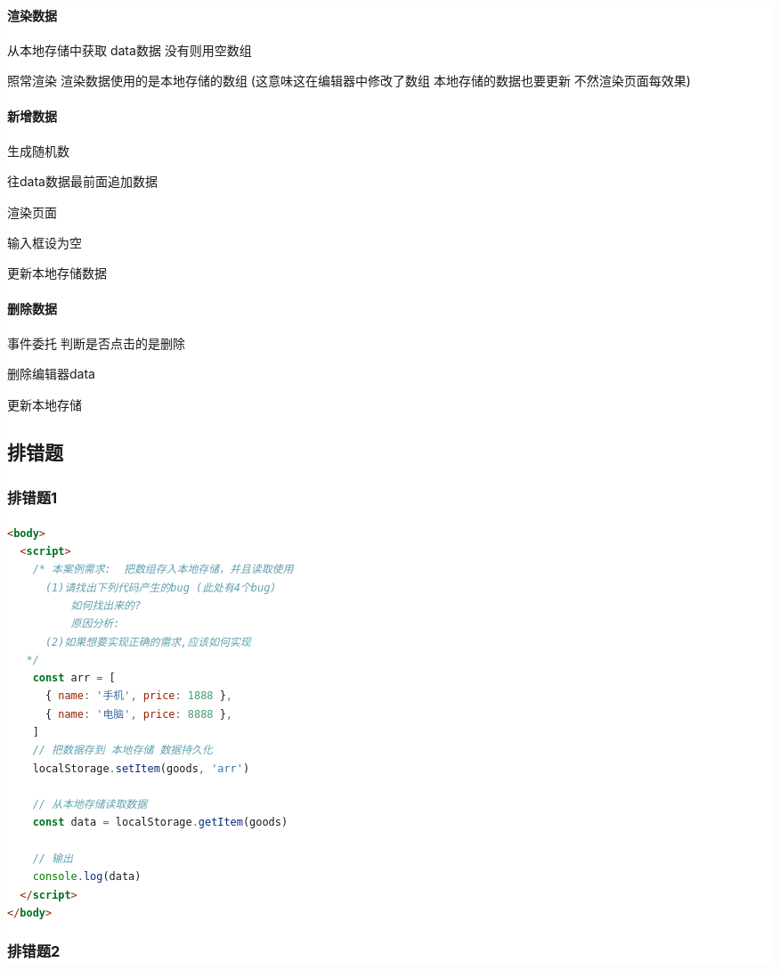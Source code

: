 #### 渲染数据
从本地存储中获取 data数据 没有则用空数组

照常渲染 渲染数据使用的是本地存储的数组 
(这意味这在编辑器中修改了数组 本地存储的数据也要更新 不然渲染页面每效果)

#### 新增数据
生成随机数

往data数据最前面追加数据

渲染页面

输入框设为空

更新本地存储数据

#### 删除数据
事件委托 判断是否点击的是删除

删除编辑器data

更新本地存储


## 排错题

### 排错题1

~~~html
<body>
  <script>
    /* 本案例需求:  把数组存入本地存储，并且读取使用
      (1)请找出下列代码产生的bug (此处有4个bug)
          如何找出来的?
          原因分析:
      (2)如果想要实现正确的需求,应该如何实现
   */
    const arr = [
      { name: '手机', price: 1888 },
      { name: '电脑', price: 8888 },
    ]
    // 把数据存到 本地存储 数据持久化
    localStorage.setItem(goods, 'arr')

    // 从本地存储读取数据
    const data = localStorage.getItem(goods)

    // 输出
    console.log(data)
  </script>
</body>
~~~

### 排错题2
